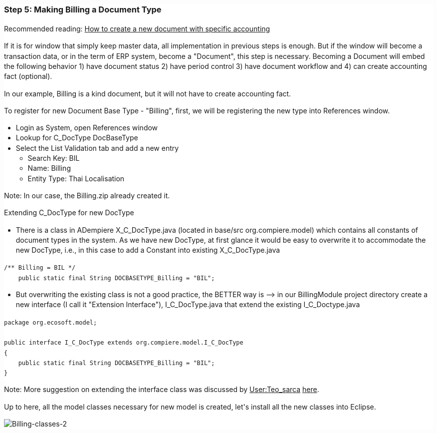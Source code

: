 ### Step 5: Making Billing a Document Type

Recommended reading: [How to create a new document with specific accounting](a)

If it is for window that simply keep master data, all implementation in previous steps is enough. But if the window will become a transaction data, or in the term of ERP system, become a "Document", this step is necessary. Becoming a Document will embed the following behavior 1) have document status 2) have period control 3) have document workflow and 4) can create accounting fact (optional).

In our example, Billing is a kind document, but it will not have to create accounting fact.

To register for new Document Base Type - "Billing", first, we will be registering the new type into References window.

- Login as System, open References window
- Lookup for C_DocType DocBaseType 
- Select the List Validation tab and add a new entry
  - Search Key: BIL
  - Name: Billing
  - Entity Type: Thai Localisation

Note: In our case, the Billing.zip already created it.

Extending C_DocType for new DocType

- There is a class in ADempiere X_C_DocType.java (located in base/src org.compiere.model) which contains all constants of document types in the system. As we have new DocType, at first glance it would be easy to overwrite it to accommodate the new DocType, i.e., in this case to add a Constant into existing X_C_DocType.java

~~~
/** Billing = BIL */
	public static final String DOCBASETYPE_Billing = "BIL";
~~~

- But overwriting the existing class is not a good practice, the BETTER way is --> in our BillingModule project directory create a new interface (I call it "Extension Interface"), I_C_DocType.java that extend the existing I_C_Doctype.java

~~~
package org.ecosoft.model;

public interface I_C_DocType extends org.compiere.model.I_C_DocType
{
	public static final String DOCBASETYPE_Billing = "BIL";
}
~~~

Note: More suggestion on extending the interface class was discussed by [User:Teo_sarca](https://wiki.adempiere.net/User:Teo_sarca) [here](http://sourceforge.net/projects/adempiere/forums/forum/610548/topic/4645417?message=10578224).

Up to here, all the model classes necessary for new model is created, let's install all the new classes into Eclipse.

![Billing-classes-2](/assets/img/community/developers-guide/Billing_classes_eclipse_rev2.jpg)
